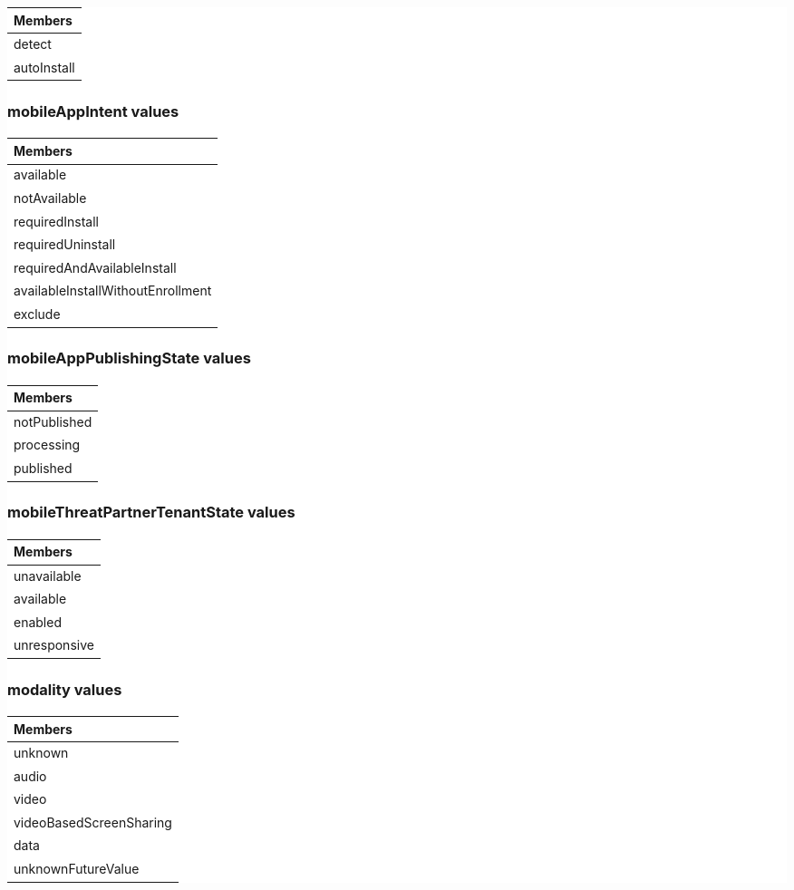 |Members|
|:---|
|detect|
|autoInstall|

### mobileAppIntent values 



|Members|
|:---|
|available|
|notAvailable|
|requiredInstall|
|requiredUninstall|
|requiredAndAvailableInstall|
|availableInstallWithoutEnrollment|
|exclude|

### mobileAppPublishingState values 



|Members|
|:---|
|notPublished|
|processing|
|published|

### mobileThreatPartnerTenantState values 



|Members|
|:---|
|unavailable|
|available|
|enabled|
|unresponsive|

### modality values 



|Members|
|:---|
|unknown|
|audio|
|video|
|videoBasedScreenSharing|
|data|
|unknownFutureValue|
